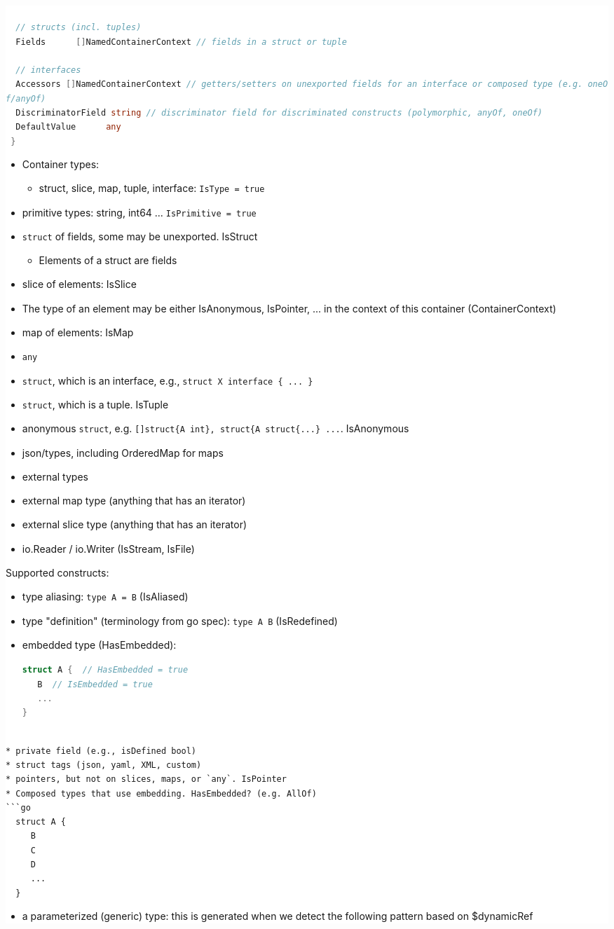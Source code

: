 ```go

  // structs (incl. tuples)
  Fields      []NamedContainerContext // fields in a struct or tuple

  // interfaces
  Accessors []NamedContainerContext // getters/setters on unexported fields for an interface or composed type (e.g. oneOf/anyOf)
  DiscriminatorField string // discriminator field for discriminated constructs (polymorphic, anyOf, oneOf)
  DefaultValue      any
 }
```

* Container types:
  * struct, slice, map, tuple, interface: `IsType = true`

* primitive types: string, int64 ... `IsPrimitive = true`
* `struct` of fields, some may be unexported. IsStruct
  * Elements of a struct are fields 
* slice of elements: IsSlice
* The type of an element may be either IsAnonymous, IsPointer, ... in the context of this container (ContainerContext)
* map of elements: IsMap
* `any`
* `struct`, which is an interface, e.g., `struct X interface { ... }`
* `struct`, which is a tuple. IsTuple
* anonymous `struct`, e.g. `[]struct{A int}, struct{A struct{...} ...`. IsAnonymous
* json/types, including OrderedMap for maps
* external types
* external map type (anything that has an iterator)
* external slice type (anything that has an iterator)
* io.Reader / io.Writer (IsStream, IsFile)

Supported constructs:
* type aliasing: `type A = B` (IsAliased)
* type "definition" (terminology from go spec): `type A B` (IsRedefined)
* embedded type (HasEmbedded):
  
  ```go
  struct A {  // HasEmbedded = true
     B  // IsEmbedded = true
     ...
  }
```

* private field (e.g., isDefined bool)
* struct tags (json, yaml, XML, custom)
* pointers, but not on slices, maps, or `any`. IsPointer
* Composed types that use embedding. HasEmbedded? (e.g. AllOf)
```go
  struct A {
     B
     C
     D
     ...
  }
```
* a parameterized (generic) type: this is generated when we detect the following pattern based on $dynamicRef
